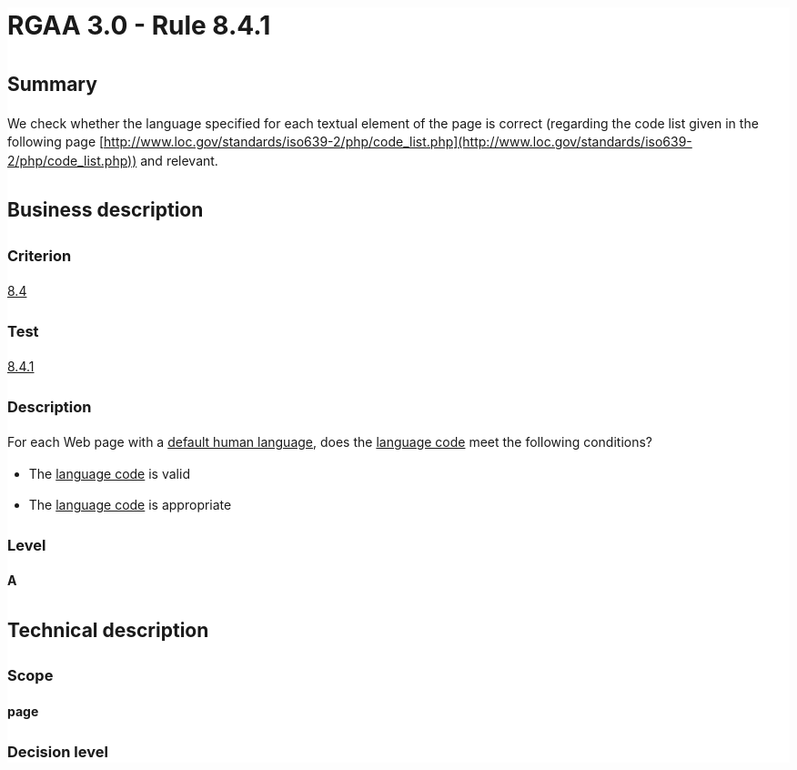 # RGAA 3.0 -  Rule 8.4.1

## Summary

We check whether the language specified for each textual element of the
page is correct (regarding the code list given in the following page
[http://www.loc.gov/standards/iso639-2/php/code_list.php](http://www.loc.gov/standards/iso639-2/php/code_list.php))
and relevant.

## Business description

### Criterion

[8.4](http://disic.github.io/rgaa_referentiel_en/RGAA3.0_Criteria_English_version_v1.html#crit-8-4)

### Test

[8.4.1](http://disic.github.io/rgaa_referentiel_en/RGAA3.0_Criteria_English_version_v1.html#test-8-4-1)

### Description
For each Web page with a
    <a href="http://disic.github.io/rgaa_referentiel_en/RGAA3.0_Glossary_English_version_v1.html#mLangueDefaut">
  default human language</a>, does the <a href="http://disic.github.io/rgaa_referentiel_en/RGAA3.0_Glossary_English_version_v1.html#mCodeLangue">
  language code</a> meet the following conditions?
    <ul><li> The <a href="http://disic.github.io/rgaa_referentiel_en/RGAA3.0_Glossary_English_version_v1.html#mCodeLangue">language
    code</a> is valid</li>
  <li> The <a href="http://disic.github.io/rgaa_referentiel_en/RGAA3.0_Glossary_English_version_v1.html#mCodeLangue">language
    code</a> is appropriate</li>
    </ul> 


### Level

**A**

## Technical description

### Scope

**page**

### Decision level
